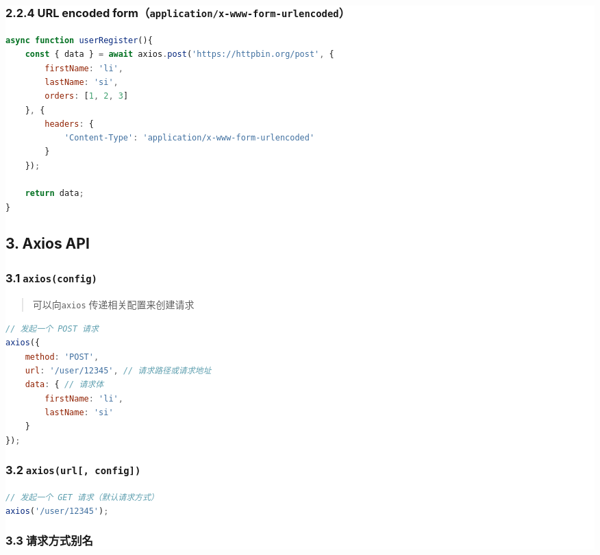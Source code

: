 ```js
```



### 2.2.4 URL encoded form（`application/x-www-form-urlencoded`）

```js
async function userRegister(){
    const { data } = await axios.post('https://httpbin.org/post', {
        firstName: 'li',
        lastName: 'si',
        orders: [1, 2, 3]
    }, {
        headers: {
            'Content-Type': 'application/x-www-form-urlencoded'
        }
    });
    
    return data;
}
```



## 3. Axios API

### 3.1 `axios(config)`

> 可以向`axios` 传递相关配置来创建请求

```js
// 发起一个 POST 请求
axios({
    method: 'POST',
    url: '/user/12345', // 请求路径或请求地址
    data: { // 请求体
        firstName: 'li',
        lastName: 'si'
    }
});
```



### 3.2 `axios(url[, config])`

```js
// 发起一个 GET 请求（默认请求方式）
axios('/user/12345');
```



### 3.3 请求方式别名
